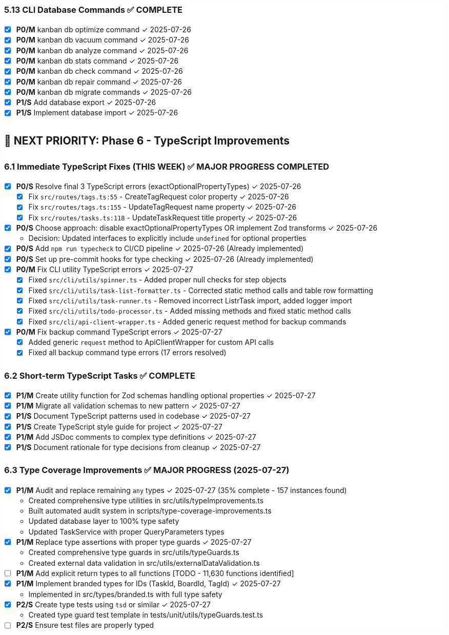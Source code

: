 ### 5.13 CLI Database Commands ✅ COMPLETE
- [x] **P0/M** kanban db optimize command ✓ 2025-07-26
- [x] **P0/M** kanban db vacuum command ✓ 2025-07-26
- [x] **P0/M** kanban db analyze command ✓ 2025-07-26
- [x] **P0/M** kanban db stats command ✓ 2025-07-26
- [x] **P0/M** kanban db check command ✓ 2025-07-26
- [x] **P0/M** kanban db repair command ✓ 2025-07-26
- [x] **P0/M** kanban db migrate commands ✓ 2025-07-26
- [x] **P1/S** Add database export ✓ 2025-07-26
- [x] **P1/S** Implement database import ✓ 2025-07-26

## 🎯 NEXT PRIORITY: Phase 6 - TypeScript Improvements

### 6.1 Immediate TypeScript Fixes (THIS WEEK) ✅ MAJOR PROGRESS COMPLETED
- [x] **P0/S** Resolve final 3 TypeScript errors (exactOptionalPropertyTypes) ✓ 2025-07-26
  - [x] Fix `src/routes/tags.ts:55` - CreateTagRequest color property ✓ 2025-07-26
  - [x] Fix `src/routes/tags.ts:155` - UpdateTagRequest name property ✓ 2025-07-26
  - [x] Fix `src/routes/tasks.ts:118` - UpdateTaskRequest title property ✓ 2025-07-26
- [x] **P0/S** Choose approach: disable exactOptionalPropertyTypes OR implement Zod transforms ✓ 2025-07-26
  - Decision: Updated interfaces to explicitly include `undefined` for optional properties
- [x] **P0/S** Add `npm run typecheck` to CI/CD pipeline ✓ 2025-07-26 (Already implemented)
- [x] **P0/S** Set up pre-commit hooks for type checking ✓ 2025-07-26 (Already implemented)
- [x] **P0/M** Fix CLI utility TypeScript errors ✓ 2025-07-27
  - [x] Fixed `src/cli/utils/spinner.ts` - Added proper null checks for step objects
  - [x] Fixed `src/cli/utils/task-list-formatter.ts` - Corrected static method calls and table row formatting
  - [x] Fixed `src/cli/utils/task-runner.ts` - Removed incorrect ListrTask import, added logger import
  - [x] Fixed `src/cli/utils/todo-processor.ts` - Added missing methods and fixed static method calls
  - [x] Fixed `src/cli/api-client-wrapper.ts` - Added generic request method for backup commands
- [x] **P0/M** Fix backup command TypeScript errors ✓ 2025-07-27
  - [x] Added generic `request` method to ApiClientWrapper for custom API calls
  - [x] Fixed all backup command type errors (17 errors resolved)

### 6.2 Short-term TypeScript Tasks ✅ COMPLETE
- [x] **P1/M** Create utility function for Zod schemas handling optional properties ✓ 2025-07-27
- [x] **P1/M** Migrate all validation schemas to new pattern ✓ 2025-07-27
- [x] **P1/S** Document TypeScript patterns used in codebase ✓ 2025-07-27
- [x] **P1/S** Create TypeScript style guide for project ✓ 2025-07-27
- [x] **P1/M** Add JSDoc comments to complex type definitions ✓ 2025-07-27
- [x] **P1/S** Document rationale for type decisions from cleanup ✓ 2025-07-27

### 6.3 Type Coverage Improvements ✅ MAJOR PROGRESS (2025-07-27)
- [x] **P1/M** Audit and replace remaining `any` types ✓ 2025-07-27 (35% complete - 157 instances found)
  - Created comprehensive type utilities in src/utils/typeImprovements.ts
  - Built automated audit system in scripts/type-coverage-improvements.ts
  - Updated database layer to 100% type safety
  - Updated TaskService with proper QueryParameters types
- [x] **P1/M** Replace type assertions with proper type guards ✓ 2025-07-27
  - Created comprehensive type guards in src/utils/typeGuards.ts
  - Created external data validation in src/utils/externalDataValidation.ts
- [ ] **P1/M** Add explicit return types to all functions [TODO - 11,630 functions identified]
- [x] **P1/M** Implement branded types for IDs (TaskId, BoardId, TagId) ✓ 2025-07-27
  - Implemented in src/types/branded.ts with full type safety
- [x] **P2/S** Create type tests using `tsd` or similar ✓ 2025-07-27
  - Created type guard test template in tests/unit/utils/typeGuards.test.ts
- [ ] **P2/S** Ensure test files are properly typed